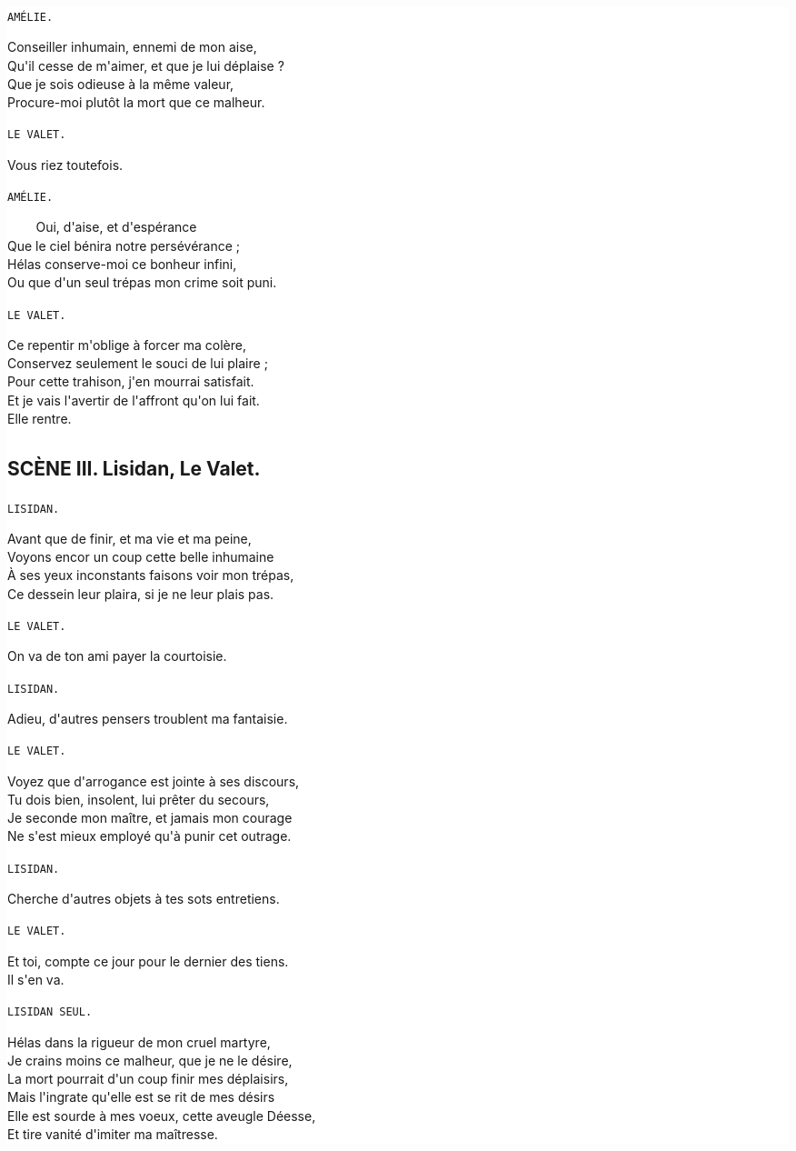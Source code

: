     AMÉLIE.
Conseiller inhumain, ennemi de mon aise,  
Qu'il cesse de m'aimer, et que je lui déplaise ?  
Que je sois odieuse à la même valeur,  
Procure-moi plutôt la mort que ce malheur.  

    LE VALET.
Vous riez toutefois.  

    AMÉLIE.
        Oui, d'aise, et d'espérance  
Que le ciel bénira notre persévérance ;  
Hélas conserve-moi ce bonheur infini,  
Ou que d'un seul trépas mon crime soit puni.  

    LE VALET.
Ce repentir m'oblige à forcer ma colère,  
Conservez seulement le souci de lui plaire ;  
Pour cette trahison, j'en mourrai satisfait.  
Et je vais l'avertir de l'affront qu'on lui fait.  
Elle rentre.



## SCÈNE III. Lisidan, Le Valet.

    LISIDAN.
Avant que de finir, et ma vie et ma peine,  
Voyons encor un coup cette belle inhumaine  
À ses yeux inconstants faisons voir mon trépas,  
Ce dessein leur plaira, si je ne leur plais pas.  

    LE VALET.
On va de ton ami payer la courtoisie.  

    LISIDAN.
Adieu, d'autres pensers troublent ma fantaisie.  

    LE VALET.
Voyez que d'arrogance est jointe à ses discours,  
Tu dois bien, insolent, lui prêter du secours,  
Je seconde mon maître, et jamais mon courage  
Ne s'est mieux employé qu'à punir cet outrage.  

    LISIDAN.
Cherche d'autres objets à tes sots entretiens.  

    LE VALET.
Et toi, compte ce jour pour le dernier des tiens.  
Il s'en va.


    LISIDAN SEUL.
Hélas dans la rigueur de mon cruel martyre,  
Je crains moins ce malheur, que je ne le désire,  
La mort pourrait d'un coup finir mes déplaisirs,  
Mais l'ingrate qu'elle est se rit de mes désirs  
Elle est sourde à mes voeux, cette aveugle Déesse,  
Et tire vanité d'imiter ma maîtresse.  
